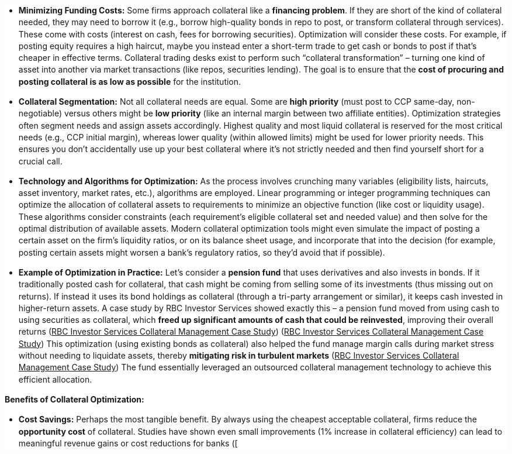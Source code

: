 - **Minimizing Funding Costs:** Some firms approach collateral like a **financing problem**. If they are short of the kind of collateral needed, they may need to borrow it (e.g., borrow high-quality bonds in repo to post, or transform collateral through services). These come with costs (interest on cash, fees for borrowing securities). Optimization will consider these costs. For example, if posting equity requires a high haircut, maybe you instead enter a short-term trade to get cash or bonds to post if that’s cheaper in effective terms. Collateral trading desks exist to perform such “collateral transformation” – turning one kind of asset into another via market transactions (like repos, securities lending). The goal is to ensure that the **cost of procuring and posting collateral is as low as possible** for the institution.

- **Collateral Segmentation:** Not all collateral needs are equal. Some are **high priority** (must post to CCP same-day, non-negotiable) versus others might be **low priority** (like an internal margin between two affiliate entities). Optimization strategies often segment needs and assign assets accordingly. Highest quality and most liquid collateral is reserved for the most critical needs (e.g., CCP initial margin), whereas lower quality (within allowed limits) might be used for lower priority needs. This ensures you don’t accidentally use up your best collateral where it’s not strictly needed and then find yourself short for a crucial call.

- **Technology and Algorithms for Optimization:** As the process involves crunching many variables (eligibility lists, haircuts, asset inventory, market rates, etc.), algorithms are employed. Linear programming or integer programming techniques can optimize the allocation of collateral assets to requirements to minimize an objective function (like cost or liquidity usage). These algorithms consider constraints (each requirement’s eligible collateral set and needed value) and then solve for the optimal distribution of available assets. Modern collateral optimization tools might even simulate the impact of posting a certain asset on the firm’s liquidity ratios, or on its balance sheet usage, and incorporate that into the decision (for example, posting certain assets might worsen a bank’s regulatory ratios, so they’d avoid that if possible).

- **Example of Optimization in Practice:** Let’s consider a **pension fund** that uses derivatives and also invests in bonds. If it traditionally posted cash for collateral, that cash might be coming from selling some of its investments (thus missing out on returns). If instead it uses its bond holdings as collateral (through a tri-party arrangement or similar), it keeps cash invested in higher-return assets. A case study by RBC Investor Services showed exactly this – a pension fund moved from using cash to using securities as collateral, which **freed up significant amounts of cash that could be reinvested**, improving their overall returns ([RBC Investor Services Collateral Management Case Study](https://www.rbcis.com/assets/rbcits/docs/how-we-help/middle-office/collateral-management-case-study.pdf#:~:text=The%20pension%20fund%20historically%20deployed,efficiently%20as%20part%20of%20their))  ([RBC Investor Services Collateral Management Case Study](https://www.rbcis.com/assets/rbcits/docs/how-we-help/middle-office/collateral-management-case-study.pdf#:~:text=RBCIS%E2%80%99%20integrated%20collateral%20management%20solution,partnership%20include%3A%20Utilizing%20idle%20cash))  This optimization (using existing bonds as collateral) also helped the fund manage margin calls during market stress without needing to liquidate assets, thereby **mitigating risk in turbulent markets** ([RBC Investor Services Collateral Management Case Study](https://www.rbcis.com/assets/rbcits/docs/how-we-help/middle-office/collateral-management-case-study.pdf#:~:text=Market%20downturns%20are%20particularly%20challenging,cash%20to%20meet%20margin%20calls))  The fund essentially leveraged an outsourced collateral management technology to achieve this efficient allocation.

**Benefits of Collateral Optimization:**  
- **Cost Savings:** Perhaps the most tangible benefit. By always using the cheapest acceptable collateral, firms reduce the **opportunity cost** of collateral. Studies have shown even small improvements (1% increase in collateral efficiency) can lead to meaningful revenue gains or cost reductions for banks ([
        